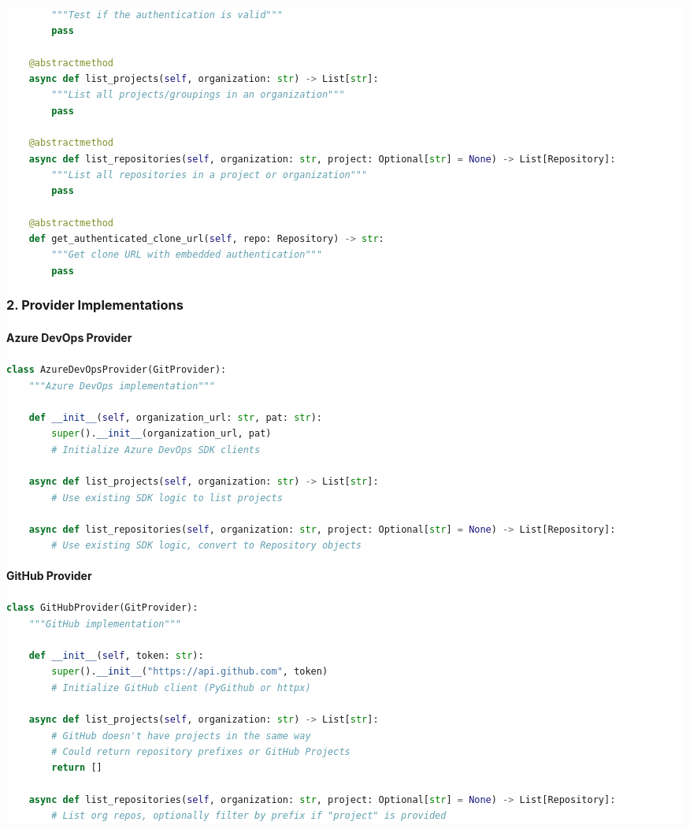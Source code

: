 ```python
        """Test if the authentication is valid"""
        pass
    
    @abstractmethod
    async def list_projects(self, organization: str) -> List[str]:
        """List all projects/groupings in an organization"""
        pass
    
    @abstractmethod
    async def list_repositories(self, organization: str, project: Optional[str] = None) -> List[Repository]:
        """List all repositories in a project or organization"""
        pass
    
    @abstractmethod
    def get_authenticated_clone_url(self, repo: Repository) -> str:
        """Get clone URL with embedded authentication"""
        pass
```

### 2. Provider Implementations

#### Azure DevOps Provider
```python
class AzureDevOpsProvider(GitProvider):
    """Azure DevOps implementation"""
    
    def __init__(self, organization_url: str, pat: str):
        super().__init__(organization_url, pat)
        # Initialize Azure DevOps SDK clients
        
    async def list_projects(self, organization: str) -> List[str]:
        # Use existing SDK logic to list projects
        
    async def list_repositories(self, organization: str, project: Optional[str] = None) -> List[Repository]:
        # Use existing SDK logic, convert to Repository objects
```

#### GitHub Provider
```python
class GitHubProvider(GitProvider):
    """GitHub implementation"""
    
    def __init__(self, token: str):
        super().__init__("https://api.github.com", token)
        # Initialize GitHub client (PyGithub or httpx)
        
    async def list_projects(self, organization: str) -> List[str]:
        # GitHub doesn't have projects in the same way
        # Could return repository prefixes or GitHub Projects
        return []
        
    async def list_repositories(self, organization: str, project: Optional[str] = None) -> List[Repository]:
        # List org repos, optionally filter by prefix if "project" is provided
```

